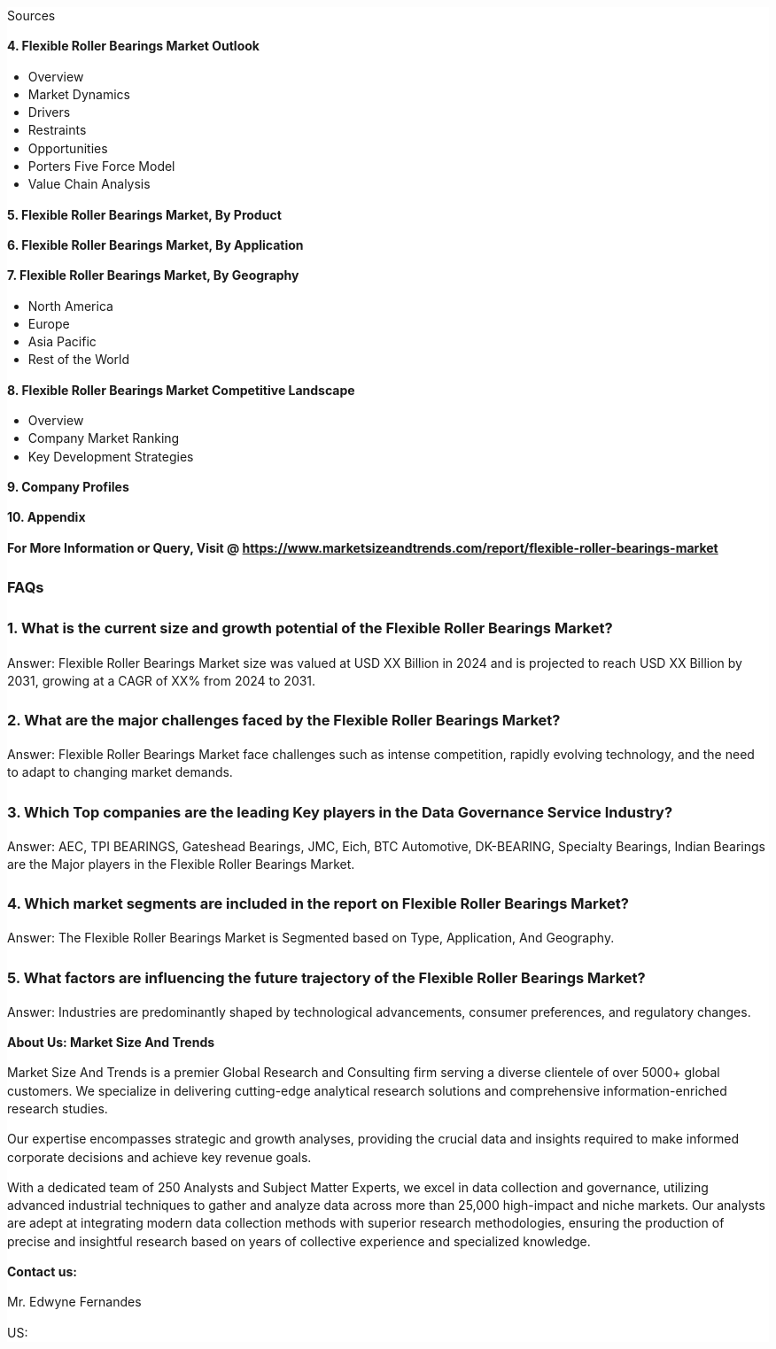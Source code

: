 Sources</span></li></ul></div><div class="" data-test-id=""><p><strong><span class="">4. Flexible Roller Bearings Market Outlook</span></strong></p></div><div class="" data-test-id=""><ul><li><span class="">Overview</span></li><li><span class="">Market Dynamics</span></li><li><span class="">Drivers</span></li><li><span class="">Restraints</span></li><li><span class="">Opportunities</span></li><li><span class="">Porters Five Force Model</span></li><li><span class="">Value Chain Analysis</span></li></ul></div><div class="" data-test-id=""><p><strong><span class="">5. Flexible Roller Bearings Market, By Product</span></strong></p></div><div class="" data-test-id=""><p><strong><span class="">6. Flexible Roller Bearings Market, By Application</span></strong></p></div><div class="" data-test-id=""><p><strong><span class="">7. Flexible Roller Bearings Market, By Geography</span></strong></p></div><div class="" data-test-id=""><ul><li><span class="">North America</span></li><li><span class="">Europe</span></li><li><span class="">Asia Pacific</span></li><li><span class="">Rest of the World</span></li></ul></div><div class="" data-test-id=""><p><strong><span class="">8. Flexible Roller Bearings Market Competitive Landscape</span></strong></p></div><div class="" data-test-id=""><ul><li><span class="">Overview</span></li><li><span class="">Company Market Ranking</span></li><li><span class="">Key Development Strategies</span></li></ul></div><div class="" data-test-id=""><p><strong><span class="">9. Company Profiles</span></strong></p></div><div class="" data-test-id=""><p><strong><span class="">10. Appendix</span></strong></p></div><div class="" data-test-id=""><p><strong><span class="">For More Information or Query, Visit @ <a href="https://www.marketsizeandtrends.com/report/flexible-roller-bearings-market" target="_blank">https://www.marketsizeandtrends.com/report/flexible-roller-bearings-market</a></span></strong></p></div><div class="" data-test-id=""><div class="article-main__content" data-test-id="publishing-text-block"><h3><strong><span class="">FAQs</span></strong></h3></div><div class="article-main__content" data-test-id="publishing-text-block"><h3><span class="">1. What is the current size and growth potential of the Flexible Roller Bearings Market?</span></h3></div><div class="article-main__content" data-test-id="publishing-text-block"><p><span class="font-[700]">Answer</span><span class="">: Flexible Roller Bearings Market size was valued at USD XX Billion in 2024 and is projected to reach USD XX Billion by 2031, growing at a CAGR of XX% from 2024 to 2031.</span></p></div><div class="article-main__content" data-test-id="publishing-text-block"><h3><span class="">2. What are the major challenges faced by the Flexible Roller Bearings Market?</span></h3></div><div class="article-main__content" data-test-id="publishing-text-block"><p><span class="font-[700]">Answer</span><span class="">: Flexible Roller Bearings Market face challenges such as intense competition, rapidly evolving technology, and the need to adapt to changing market demands.</span></p></div><div class="article-main__content" data-test-id="publishing-text-block"><h3><span class="">3. Which Top companies are the leading Key players in the Data Governance Service Industry?</span></h3></div><div class="article-main__content" data-test-id="publishing-text-block"><p><span class="font-[700]">Answer</span><span class="">: AEC, TPI BEARINGS, Gateshead Bearings, JMC, Eich, BTC Automotive, DK-BEARING, Specialty Bearings, Indian Bearings are the Major players in the Flexible Roller Bearings Market.</span></p></div><div class="article-main__content" data-test-id="publishing-text-block"><h3><span class="">4. Which market segments are included in the report on Flexible Roller Bearings Market?</span></h3></div><div class="article-main__content" data-test-id="publishing-text-block"><p><span class="font-[700]">Answer</span><span class="">: The Flexible Roller Bearings Market is Segmented based on Type, Application, And Geography.</span></p></div><div class="article-main__content" data-test-id="publishing-text-block"><h3><span class="">5. What factors are influencing the future trajectory of the Flexible Roller Bearings Market?</span></h3></div><div class="article-main__content" data-test-id="publishing-text-block"><p><span class="font-[700]">Answer:</span><span class="">&nbsp;Industries are predominantly shaped by technological advancements, consumer preferences, and regulatory changes.</span></p></div><p><strong><span class="">About Us: Market Size And Trends</span></strong></p></div><div class="" data-test-id=""><p><span class="">Market Size And Trends is a premier Global Research and Consulting firm serving a diverse clientele of over 5000+ global customers. We specialize in delivering cutting-edge analytical research solutions and comprehensive information-enriched research studies.</span></p></div><div class="" data-test-id=""><p><span class="">Our expertise encompasses strategic and growth analyses, providing the crucial data and insights required to make informed corporate decisions and achieve key revenue goals.</span></p></div><div class="" data-test-id=""><p><span class="">With a dedicated team of 250 Analysts and Subject Matter Experts, we excel in data collection and governance, utilizing advanced industrial techniques to gather and analyze data across more than 25,000 high-impact and niche markets. Our analysts are adept at integrating modern data collection methods with superior research methodologies, ensuring the production of precise and insightful research based on years of collective experience and specialized knowledge.</span></p></div><div class="" data-test-id=""><p><strong><span class="">Contact us:</span></strong></p></div><div class="" data-test-id=""><p><span class="">Mr. Edwyne Fernandes</span></p></div><div class="" data-test-id=""><p><span class="">US: